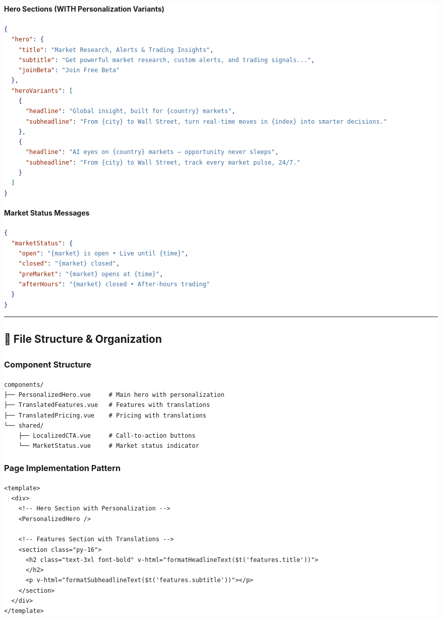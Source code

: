 #### Hero Sections (WITH Personalization Variants)
```json
{
  "hero": {
    "title": "Market Research, Alerts & Trading Insights",
    "subtitle": "Get powerful market research, custom alerts, and trading signals...",
    "joinBeta": "Join Free Beta"
  },
  "heroVariants": [
    {
      "headline": "Global insight, built for {country} markets", 
      "subheadline": "From {city} to Wall Street, turn real-time moves in {index} into smarter decisions."
    },
    {
      "headline": "AI eyes on {country} markets — opportunity never sleeps",
      "subheadline": "From {city} to Wall Street, track every market pulse, 24/7."
    }
  ]
}
```

#### Market Status Messages
```json
{
  "marketStatus": {
    "open": "{market} is open • Live until {time}",
    "closed": "{market} closed",
    "preMarket": "{market} opens at {time}", 
    "afterHours": "{market} closed • After-hours trading"
  }
}
```

---

## 📁 File Structure & Organization

### Component Structure
```
components/
├── PersonalizedHero.vue     # Main hero with personalization
├── TranslatedFeatures.vue   # Features with translations
├── TranslatedPricing.vue    # Pricing with translations
└── shared/
    ├── LocalizedCTA.vue     # Call-to-action buttons
    └── MarketStatus.vue     # Market status indicator
```

### Page Implementation Pattern
```vue
<template>
  <div>
    <!-- Hero Section with Personalization -->
    <PersonalizedHero />
    
    <!-- Features Section with Translations -->
    <section class="py-16">
      <h2 class="text-3xl font-bold" v-html="formatHeadlineText($t('features.title'))">
      </h2>
      <p v-html="formatSubheadlineText($t('features.subtitle'))"></p>
    </section>
  </div>
</template>
```